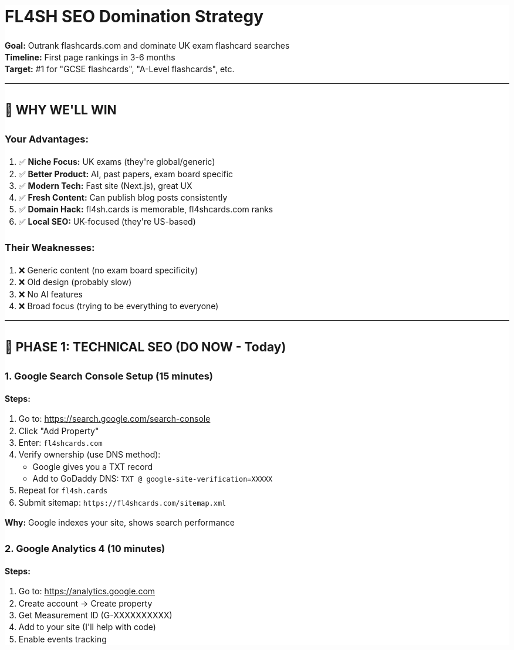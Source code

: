 # FL4SH SEO Domination Strategy
**Goal:** Outrank flashcards.com and dominate UK exam flashcard searches  
**Timeline:** First page rankings in 3-6 months  
**Target:** #1 for "GCSE flashcards", "A-Level flashcards", etc.

---

## 🎯 WHY WE'LL WIN

### Your Advantages:
1. ✅ **Niche Focus:** UK exams (they're global/generic)
2. ✅ **Better Product:** AI, past papers, exam board specific
3. ✅ **Modern Tech:** Fast site (Next.js), great UX
4. ✅ **Fresh Content:** Can publish blog posts consistently
5. ✅ **Domain Hack:** fl4sh.cards is memorable, fl4shcards.com ranks
6. ✅ **Local SEO:** UK-focused (they're US-based)

### Their Weaknesses:
1. ❌ Generic content (no exam board specificity)
2. ❌ Old design (probably slow)
3. ❌ No AI features
4. ❌ Broad focus (trying to be everything to everyone)

---

## 🚀 PHASE 1: TECHNICAL SEO (DO NOW - Today)

### 1. Google Search Console Setup (15 minutes)

**Steps:**
1. Go to: https://search.google.com/search-console
2. Click "Add Property"
3. Enter: `fl4shcards.com`
4. Verify ownership (use DNS method):
   - Google gives you a TXT record
   - Add to GoDaddy DNS: `TXT @ google-site-verification=XXXXX`
5. Repeat for `fl4sh.cards`
6. Submit sitemap: `https://fl4shcards.com/sitemap.xml`

**Why:** Google indexes your site, shows search performance

### 2. Google Analytics 4 (10 minutes)

**Steps:**
1. Go to: https://analytics.google.com
2. Create account → Create property
3. Get Measurement ID (G-XXXXXXXXXX)
4. Add to your site (I'll help with code)
5. Enable events tracking
